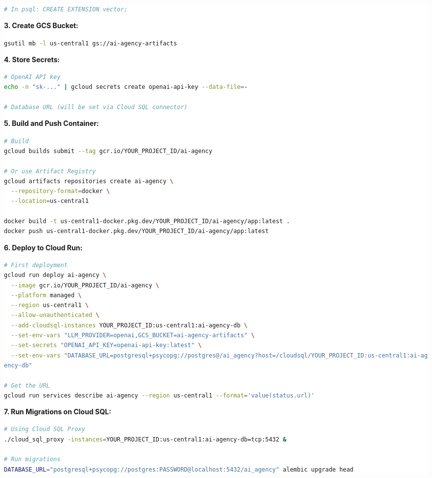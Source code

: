 ```bash
# In psql: CREATE EXTENSION vector;
```

**3. Create GCS Bucket:**
```bash
gsutil mb -l us-central1 gs://ai-agency-artifacts
```

**4. Store Secrets:**
```bash
# OpenAI API key
echo -n "sk-..." | gcloud secrets create openai-api-key --data-file=-

# Database URL (will be set via Cloud SQL connector)
```

**5. Build and Push Container:**
```bash
# Build
gcloud builds submit --tag gcr.io/YOUR_PROJECT_ID/ai-agency

# Or use Artifact Registry
gcloud artifacts repositories create ai-agency \
  --repository-format=docker \
  --location=us-central1

docker build -t us-central1-docker.pkg.dev/YOUR_PROJECT_ID/ai-agency/app:latest .
docker push us-central1-docker.pkg.dev/YOUR_PROJECT_ID/ai-agency/app:latest
```

**6. Deploy to Cloud Run:**
```bash
# First deployment
gcloud run deploy ai-agency \
  --image gcr.io/YOUR_PROJECT_ID/ai-agency \
  --platform managed \
  --region us-central1 \
  --allow-unauthenticated \
  --add-cloudsql-instances YOUR_PROJECT_ID:us-central1:ai-agency-db \
  --set-env-vars "LLM_PROVIDER=openai,GCS_BUCKET=ai-agency-artifacts" \
  --set-secrets "OPENAI_API_KEY=openai-api-key:latest" \
  --set-env-vars "DATABASE_URL=postgresql+psycopg://postgres@/ai_agency?host=/cloudsql/YOUR_PROJECT_ID:us-central1:ai-agency-db"

# Get the URL
gcloud run services describe ai-agency --region us-central1 --format='value(status.url)'
```

**7. Run Migrations on Cloud SQL:**
```bash
# Using Cloud SQL Proxy
./cloud_sql_proxy -instances=YOUR_PROJECT_ID:us-central1:ai-agency-db=tcp:5432 &

# Run migrations
DATABASE_URL="postgresql+psycopg://postgres:PASSWORD@localhost:5432/ai_agency" alembic upgrade head
```
